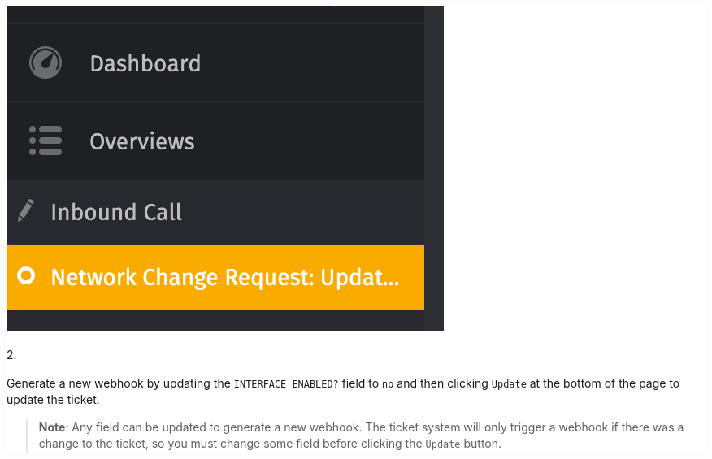 </td><td>

![ticket selection menu](./lab_img/task_4/ticket_selector.png)

</td></tr>
<tr><td>2.</td><td>

Generate a new webhook by updating the `INTERFACE ENABLED?` field to `no` and then clicking `Update` at the bottom of the page to update the ticket.

>**Note**: Any field can be updated to generate a new webhook. The ticket system will only trigger a webhook if there was a change to the ticket, so you must change some field before clicking the `Update` button.

</td><td>
